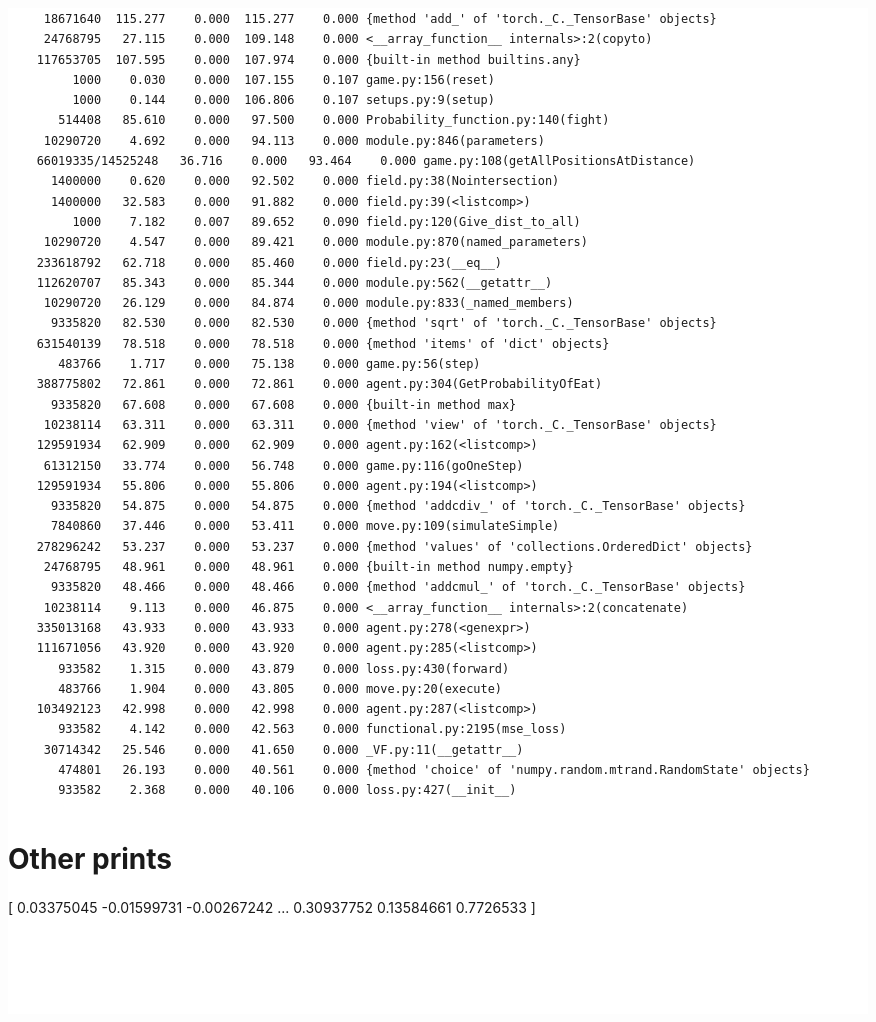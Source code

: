          18671640  115.277    0.000  115.277    0.000 {method 'add_' of 'torch._C._TensorBase' objects}
         24768795   27.115    0.000  109.148    0.000 <__array_function__ internals>:2(copyto)
        117653705  107.595    0.000  107.974    0.000 {built-in method builtins.any}
             1000    0.030    0.000  107.155    0.107 game.py:156(reset)
             1000    0.144    0.000  106.806    0.107 setups.py:9(setup)
           514408   85.610    0.000   97.500    0.000 Probability_function.py:140(fight)
         10290720    4.692    0.000   94.113    0.000 module.py:846(parameters)
        66019335/14525248   36.716    0.000   93.464    0.000 game.py:108(getAllPositionsAtDistance)
          1400000    0.620    0.000   92.502    0.000 field.py:38(Nointersection)
          1400000   32.583    0.000   91.882    0.000 field.py:39(<listcomp>)
             1000    7.182    0.007   89.652    0.090 field.py:120(Give_dist_to_all)
         10290720    4.547    0.000   89.421    0.000 module.py:870(named_parameters)
        233618792   62.718    0.000   85.460    0.000 field.py:23(__eq__)
        112620707   85.343    0.000   85.344    0.000 module.py:562(__getattr__)
         10290720   26.129    0.000   84.874    0.000 module.py:833(_named_members)
          9335820   82.530    0.000   82.530    0.000 {method 'sqrt' of 'torch._C._TensorBase' objects}
        631540139   78.518    0.000   78.518    0.000 {method 'items' of 'dict' objects}
           483766    1.717    0.000   75.138    0.000 game.py:56(step)
        388775802   72.861    0.000   72.861    0.000 agent.py:304(GetProbabilityOfEat)
          9335820   67.608    0.000   67.608    0.000 {built-in method max}
         10238114   63.311    0.000   63.311    0.000 {method 'view' of 'torch._C._TensorBase' objects}
        129591934   62.909    0.000   62.909    0.000 agent.py:162(<listcomp>)
         61312150   33.774    0.000   56.748    0.000 game.py:116(goOneStep)
        129591934   55.806    0.000   55.806    0.000 agent.py:194(<listcomp>)
          9335820   54.875    0.000   54.875    0.000 {method 'addcdiv_' of 'torch._C._TensorBase' objects}
          7840860   37.446    0.000   53.411    0.000 move.py:109(simulateSimple)
        278296242   53.237    0.000   53.237    0.000 {method 'values' of 'collections.OrderedDict' objects}
         24768795   48.961    0.000   48.961    0.000 {built-in method numpy.empty}
          9335820   48.466    0.000   48.466    0.000 {method 'addcmul_' of 'torch._C._TensorBase' objects}
         10238114    9.113    0.000   46.875    0.000 <__array_function__ internals>:2(concatenate)
        335013168   43.933    0.000   43.933    0.000 agent.py:278(<genexpr>)
        111671056   43.920    0.000   43.920    0.000 agent.py:285(<listcomp>)
           933582    1.315    0.000   43.879    0.000 loss.py:430(forward)
           483766    1.904    0.000   43.805    0.000 move.py:20(execute)
        103492123   42.998    0.000   42.998    0.000 agent.py:287(<listcomp>)
           933582    4.142    0.000   42.563    0.000 functional.py:2195(mse_loss)
         30714342   25.546    0.000   41.650    0.000 _VF.py:11(__getattr__)
           474801   26.193    0.000   40.561    0.000 {method 'choice' of 'numpy.random.mtrand.RandomState' objects}
           933582    2.368    0.000   40.106    0.000 loss.py:427(__init__)


# Other prints

[ 0.03375045 -0.01599731 -0.00267242 ...  0.30937752  0.13584661
  0.7726533 ]

 <br /> 
 <br /> 
 <br /> 
 <br />
